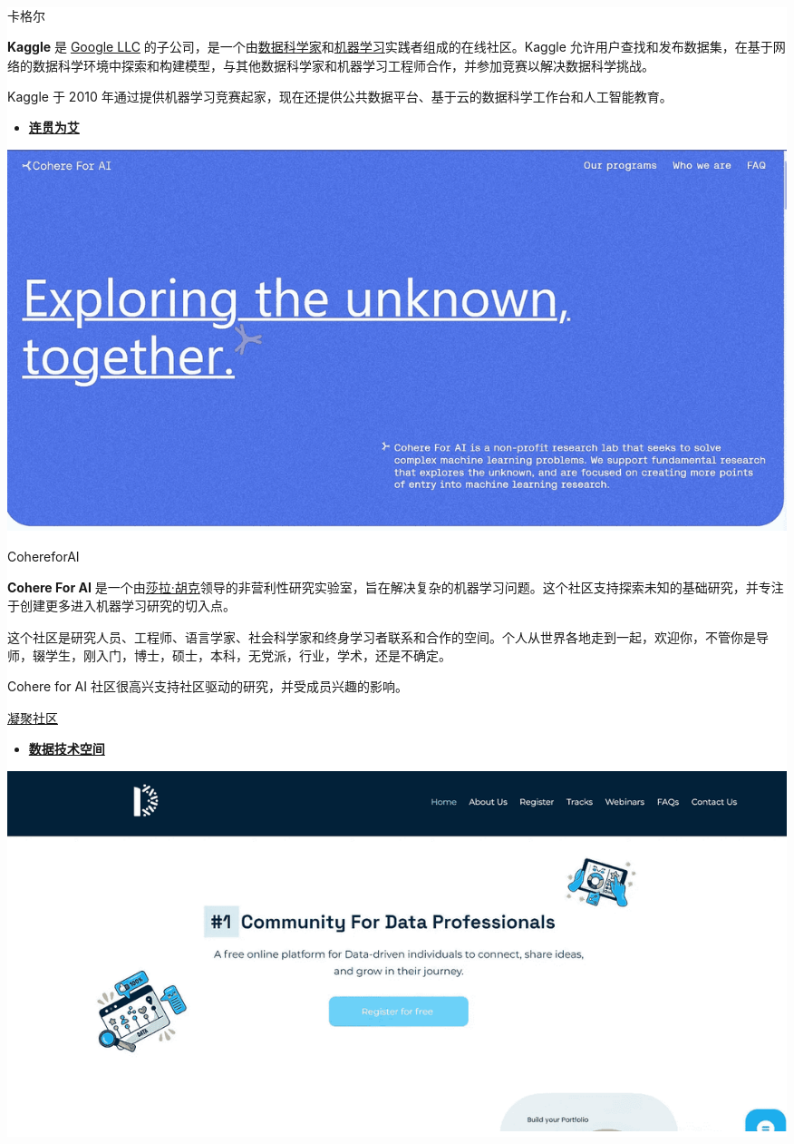 卡格尔

**Kaggle** 是 [Google LLC](https://en.wikipedia.org/wiki/Google_LLC) 的子公司，是一个由[数据科学家](https://en.wikipedia.org/wiki/Data_science)和[机器学习](https://en.wikipedia.org/wiki/Machine_learning)实践者组成的在线社区。Kaggle 允许用户查找和发布数据集，在基于网络的数据科学环境中探索和构建模型，与其他数据科学家和机器学习工程师合作，并参加竞赛以解决数据科学挑战。

Kaggle 于 2010 年通过提供机器学习竞赛起家，现在还提供公共数据平台、基于云的数据科学工作台和人工智能教育。

*   [**连贯为艾**](https://cohere.for.ai/)

![](img/1366a2ae55fd4445bb60832424bbd28b.png)

CohereforAI

**Cohere For AI** 是一个由[莎拉·胡克](https://twitter.com/sarahookr)领导的非营利性研究实验室，旨在解决复杂的机器学习问题。这个社区支持探索未知的基础研究，并专注于创建更多进入机器学习研究的切入点。

这个社区是研究人员、工程师、语言学家、社会科学家和终身学习者联系和合作的空间。个人从世界各地走到一起，欢迎你，不管你是导师，辍学生，刚入门，博士，硕士，本科，无党派，行业，学术，还是不确定。

Cohere for AI 社区很高兴支持社区驱动的研究，并受成员兴趣的影响。

[凝聚社区](https://share.hsforms.com/10OrjljwpQ52ILJA6ftENIwch5vw)

*   [**数据技术空间**](https://www.datatechspace.org/)

![](img/ee702a75418941bc69277960729f81ca.png)
